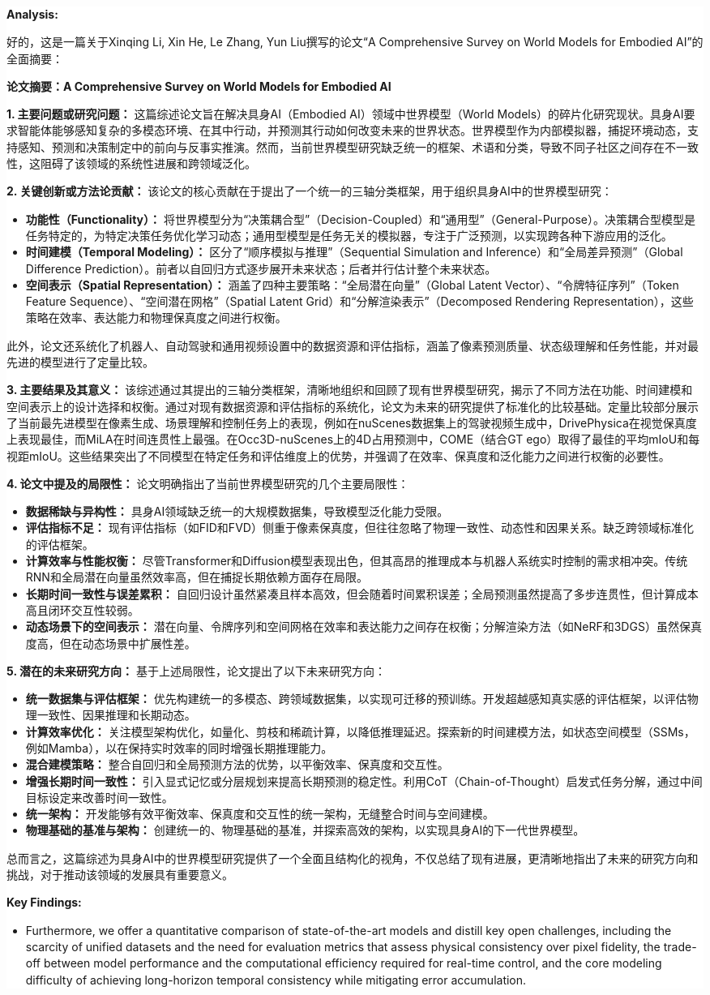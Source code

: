 **Analysis:**

好的，这是一篇关于Xinqing Li, Xin He, Le Zhang, Yun Liu撰写的论文“A Comprehensive Survey on World Models for Embodied AI”的全面摘要：

**论文摘要：A Comprehensive Survey on World Models for Embodied AI**

**1. 主要问题或研究问题：**
这篇综述论文旨在解决具身AI（Embodied AI）领域中世界模型（World Models）的碎片化研究现状。具身AI要求智能体能够感知复杂的多模态环境、在其中行动，并预测其行动如何改变未来的世界状态。世界模型作为内部模拟器，捕捉环境动态，支持感知、预测和决策制定中的前向与反事实推演。然而，当前世界模型研究缺乏统一的框架、术语和分类，导致不同子社区之间存在不一致性，这阻碍了该领域的系统性进展和跨领域泛化。

**2. 关键创新或方法论贡献：**
该论文的核心贡献在于提出了一个统一的三轴分类框架，用于组织具身AI中的世界模型研究：
*   **功能性（Functionality）：** 将世界模型分为“决策耦合型”（Decision-Coupled）和“通用型”（General-Purpose）。决策耦合型模型是任务特定的，为特定决策任务优化学习动态；通用型模型是任务无关的模拟器，专注于广泛预测，以实现跨各种下游应用的泛化。
*   **时间建模（Temporal Modeling）：** 区分了“顺序模拟与推理”（Sequential Simulation and Inference）和“全局差异预测”（Global Difference Prediction）。前者以自回归方式逐步展开未来状态；后者并行估计整个未来状态。
*   **空间表示（Spatial Representation）：** 涵盖了四种主要策略：“全局潜在向量”（Global Latent Vector）、“令牌特征序列”（Token Feature Sequence）、“空间潜在网格”（Spatial Latent Grid）和“分解渲染表示”（Decomposed Rendering Representation），这些策略在效率、表达能力和物理保真度之间进行权衡。

此外，论文还系统化了机器人、自动驾驶和通用视频设置中的数据资源和评估指标，涵盖了像素预测质量、状态级理解和任务性能，并对最先进的模型进行了定量比较。

**3. 主要结果及其意义：**
该综述通过其提出的三轴分类框架，清晰地组织和回顾了现有世界模型研究，揭示了不同方法在功能、时间建模和空间表示上的设计选择和权衡。通过对现有数据资源和评估指标的系统化，论文为未来的研究提供了标准化的比较基础。定量比较部分展示了当前最先进模型在像素生成、场景理解和控制任务上的表现，例如在nuScenes数据集上的驾驶视频生成中，DrivePhysica在视觉保真度上表现最佳，而MiLA在时间连贯性上最强。在Occ3D-nuScenes上的4D占用预测中，COME（结合GT ego）取得了最佳的平均mIoU和每视距mIoU。这些结果突出了不同模型在特定任务和评估维度上的优势，并强调了在效率、保真度和泛化能力之间进行权衡的必要性。

**4. 论文中提及的局限性：**
论文明确指出了当前世界模型研究的几个主要局限性：
*   **数据稀缺与异构性：** 具身AI领域缺乏统一的大规模数据集，导致模型泛化能力受限。
*   **评估指标不足：** 现有评估指标（如FID和FVD）侧重于像素保真度，但往往忽略了物理一致性、动态性和因果关系。缺乏跨领域标准化的评估框架。
*   **计算效率与性能权衡：** 尽管Transformer和Diffusion模型表现出色，但其高昂的推理成本与机器人系统实时控制的需求相冲突。传统RNN和全局潜在向量虽然效率高，但在捕捉长期依赖方面存在局限。
*   **长期时间一致性与误差累积：** 自回归设计虽然紧凑且样本高效，但会随着时间累积误差；全局预测虽然提高了多步连贯性，但计算成本高且闭环交互性较弱。
*   **动态场景下的空间表示：** 潜在向量、令牌序列和空间网格在效率和表达能力之间存在权衡；分解渲染方法（如NeRF和3DGS）虽然保真度高，但在动态场景中扩展性差。

**5. 潜在的未来研究方向：**
基于上述局限性，论文提出了以下未来研究方向：
*   **统一数据集与评估框架：** 优先构建统一的多模态、跨领域数据集，以实现可迁移的预训练。开发超越感知真实感的评估框架，以评估物理一致性、因果推理和长期动态。
*   **计算效率优化：** 关注模型架构优化，如量化、剪枝和稀疏计算，以降低推理延迟。探索新的时间建模方法，如状态空间模型（SSMs，例如Mamba），以在保持实时效率的同时增强长期推理能力。
*   **混合建模策略：** 整合自回归和全局预测方法的优势，以平衡效率、保真度和交互性。
*   **增强长期时间一致性：** 引入显式记忆或分层规划来提高长期预测的稳定性。利用CoT（Chain-of-Thought）启发式任务分解，通过中间目标设定来改善时间一致性。
*   **统一架构：** 开发能够有效平衡效率、保真度和交互性的统一架构，无缝整合时间与空间建模。
*   **物理基础的基准与架构：** 创建统一的、物理基础的基准，并探索高效的架构，以实现具身AI的下一代世界模型。

总而言之，这篇综述为具身AI中的世界模型研究提供了一个全面且结构化的视角，不仅总结了现有进展，更清晰地指出了未来的研究方向和挑战，对于推动该领域的发展具有重要意义。

**Key Findings:**

- Furthermore, we offer a quantitative
comparison of state-of-the-art models and distill key open challenges,
including the scarcity of unified datasets and the need for evaluation metrics
that assess physical consistency over pixel fidelity, the trade-off between
model performance and the computational efficiency required for real-time
control, and the core modeling difficulty of achieving long-horizon temporal
consistency while mitigating error accumulation.
